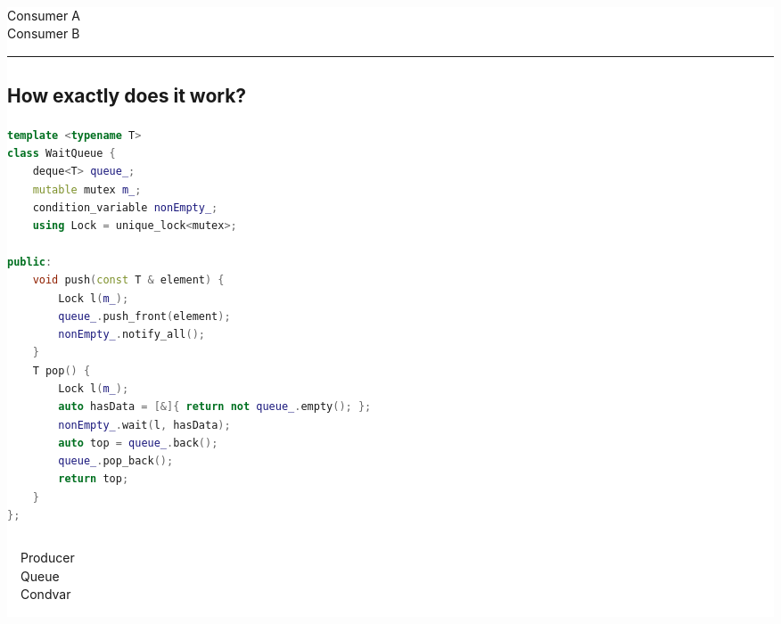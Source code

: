 <div data-id="pop1" class="consumer-active">
    Consumer A
</div>
<div data-id="pop1" class="consumer-active">
    Consumer B
</div>

</div>

</div>

___


## How exactly does it work?

<div class="multicolumn">

<div style="width: 60%;">

```cpp [15]
template <typename T>
class WaitQueue {
    deque<T> queue_;
    mutable mutex m_;
    condition_variable nonEmpty_;
    using Lock = unique_lock<mutex>;

public:
    void push(const T & element) {
        Lock l(m_);
        queue_.push_front(element);
        nonEmpty_.notify_all();
    }
    T pop() {
        Lock l(m_);
        auto hasData = [&]{ return not queue_.empty(); };
        nonEmpty_.wait(l, hasData);
        auto top = queue_.back();
        queue_.pop_back();
        return top;
    }
};
```

</div>

<div id="animation" style="width: 40%; padding: 15px;">

<div data-id="push" class="producer">
    Producer
</div>

<div data-id="queue" class="queue">
    Queue
</div>
<div data-id="condvar" class="condvar">Condvar</div>

